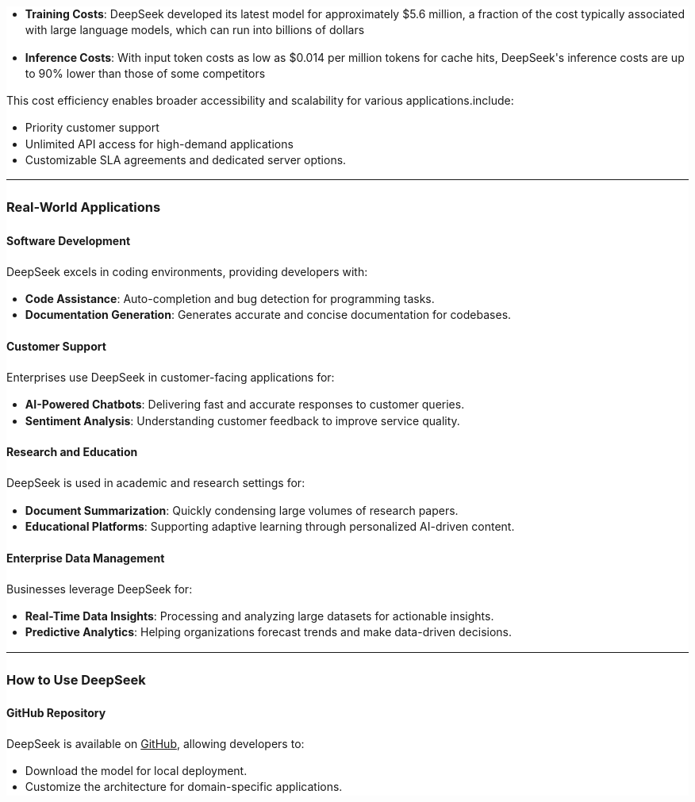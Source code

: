 - **Training Costs**: DeepSeek developed its latest model for approximately \$5.6 million, a fraction of the cost typically associated with large language models, which can run into billions of dollars

- **Inference Costs**: With input token costs as low as \$0.014 per million tokens for cache hits, DeepSeek's inference costs are up to 90% lower than those of some competitors

This cost efficiency enables broader accessibility and scalability for various applications.include:

- Priority customer support
- Unlimited API access for high-demand applications
- Customizable SLA agreements and dedicated server options.

---

### Real-World Applications

#### Software Development

DeepSeek excels in coding environments, providing developers with:

- **Code Assistance**: Auto-completion and bug detection for programming tasks.
- **Documentation Generation**: Generates accurate and concise documentation for codebases.

#### Customer Support

Enterprises use DeepSeek in customer-facing applications for:

- **AI-Powered Chatbots**: Delivering fast and accurate responses to customer queries.
- **Sentiment Analysis**: Understanding customer feedback to improve service quality.

#### Research and Education

DeepSeek is used in academic and research settings for:

- **Document Summarization**: Quickly condensing large volumes of research papers.
- **Educational Platforms**: Supporting adaptive learning through personalized AI-driven content.

#### Enterprise Data Management

Businesses leverage DeepSeek for:

- **Real-Time Data Insights**: Processing and analyzing large datasets for actionable insights.
- **Predictive Analytics**: Helping organizations forecast trends and make data-driven decisions.

---

### How to Use DeepSeek

#### GitHub Repository

DeepSeek is available on [GitHub](https://github.com/deepseek-ai/DeepSeek-V3), allowing developers to:

- Download the model for local deployment.
- Customize the architecture for domain-specific applications.
